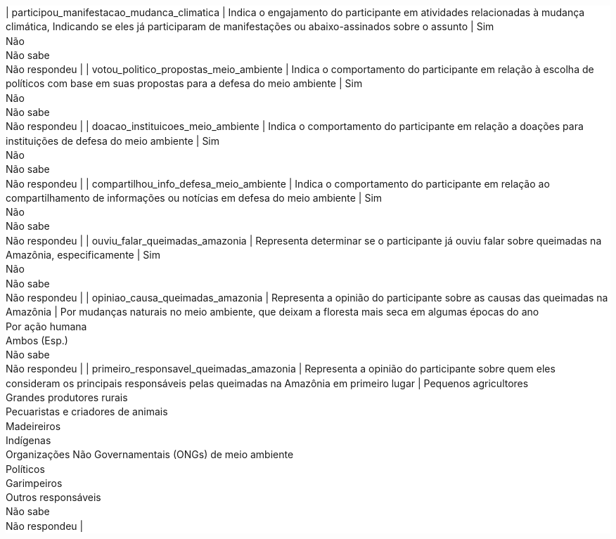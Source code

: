 | participou_manifestacao_mudanca_climatica            | Indica o engajamento do participante em atividades relacionadas à mudança climática, Indicando se eles já participaram de manifestações ou abaixo-assinados sobre o assunto                                                                                                             | Sim<br>Não<br>Não sabe<br>Não respondeu                                                                                                                                                                                                                                                                                                                                                                                                                                                                                          |
| votou_politico_propostas_meio_ambiente               | Indica o comportamento do participante em relação à escolha de políticos com base em suas propostas para a defesa do meio ambiente                                                                                                                                                      | Sim<br>Não<br>Não sabe<br>Não respondeu                                                                                                                                                                                                                                                                                                                                                                                                                                                                                          |
| doacao_instituicoes_meio_ambiente                    | Indica o comportamento do participante em relação a doações para instituições de defesa do meio ambiente                                                                                                                                                                                | Sim<br>Não<br>Não sabe<br>Não respondeu                                                                                                                                                                                                                                                                                                                                                                                                                                                                                          |
| compartilhou_info_defesa_meio_ambiente               | Indica o comportamento do participante em relação ao compartilhamento de informações ou notícias em defesa do meio ambiente                                                                                                                                                             | Sim<br>Não<br>Não sabe<br>Não respondeu                                                                                                                                                                                                                                                                                                                                                                                                                                                                                          |
| ouviu_falar_queimadas_amazonia                       | Representa determinar se o participante já ouviu falar sobre queimadas na Amazônia, especificamente                                                                                                                                                                                     | Sim<br>Não<br>Não sabe<br>Não respondeu                                                                                                                                                                                                                                                                                                                                                                                                                                                                                          |
| opiniao_causa_queimadas_amazonia                     | Representa a opinião do participante sobre as causas das queimadas na Amazônia                                                                                                                                                                                                          | Por mudanças naturais no meio ambiente, que deixam a floresta mais seca em algumas épocas do ano<br>Por ação humana<br>Ambos (Esp.)<br>Não sabe<br>Não respondeu                                                                                                                                                                                                                                                                                                                                                                 |
| primeiro_responsavel_queimadas_amazonia              | Representa a opinião do participante sobre quem eles consideram os principais responsáveis pelas queimadas na Amazônia em primeiro lugar                                                                                                                                                | Pequenos agricultores<br>Grandes produtores rurais<br>Pecuaristas e criadores de animais<br>Madeireiros<br>Indígenas<br>Organizações Não Governamentais (ONGs) de meio ambiente<br>Políticos<br>Garimpeiros<br>Outros responsáveis<br>Não sabe<br>Não respondeu                                                                                                                                                                                                                                                                  |